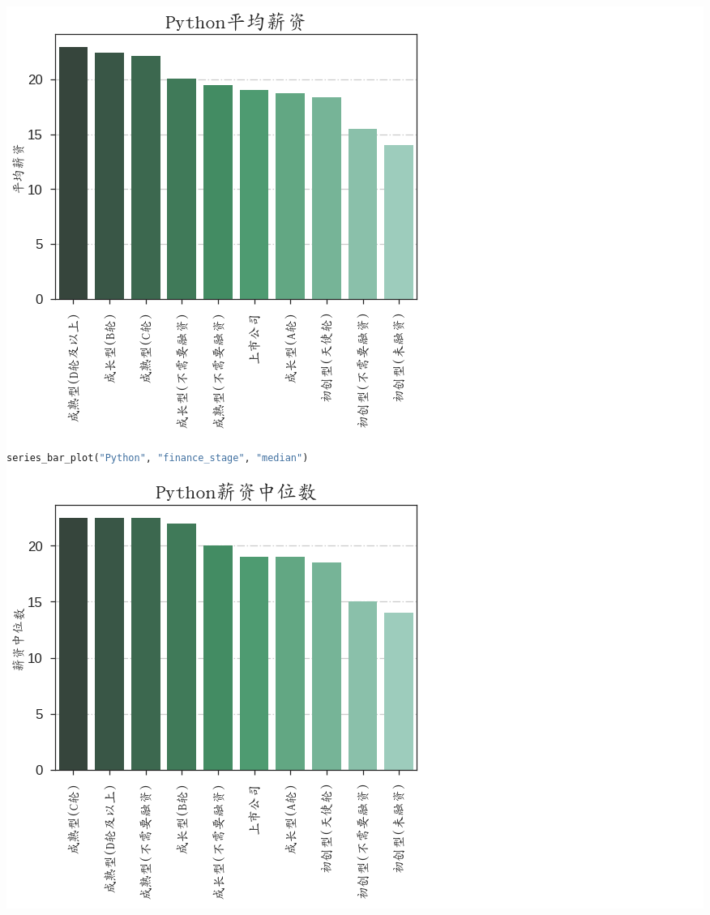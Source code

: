 ![png](output_81_0.png)



```python
series_bar_plot("Python", "finance_stage", "median")
```


![png](output_82_0.png)
